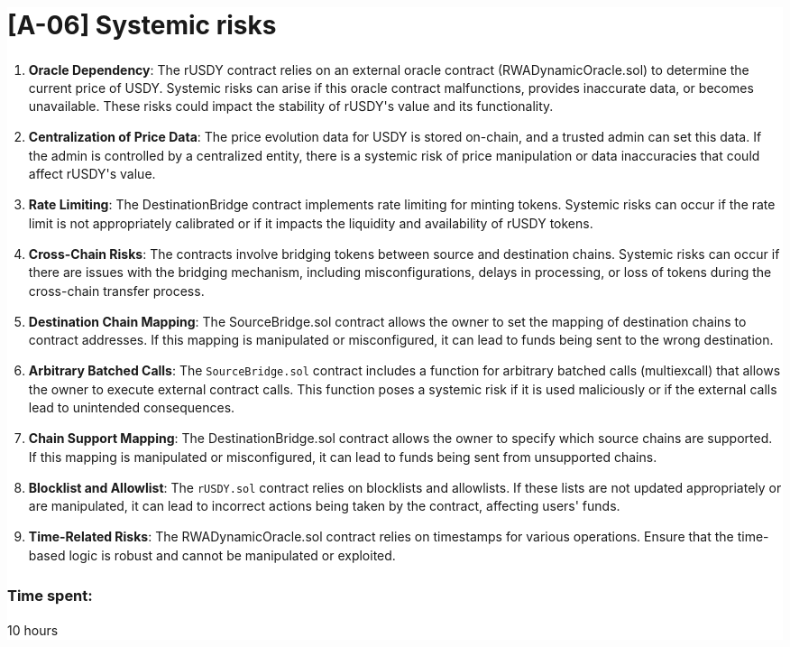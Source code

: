 # [A-06] Systemic risks

1. **Oracle Dependency**: The rUSDY contract relies on an external oracle contract (RWADynamicOracle.sol) to determine the current price of USDY. Systemic risks can arise if this oracle contract malfunctions, provides inaccurate data, or becomes unavailable. These risks could impact the stability of rUSDY's value and its functionality.

2. **Centralization of Price Data**: The price evolution data for USDY is stored on-chain, and a trusted admin can set this data. If the admin is controlled by a centralized entity, there is a systemic risk of price manipulation or data inaccuracies that could affect rUSDY's value.

3. **Rate Limiting**: The DestinationBridge contract implements rate limiting for minting tokens. Systemic risks can occur if the rate limit is not appropriately calibrated or if it impacts the liquidity and availability of rUSDY tokens.

4. **Cross-Chain Risks**: The contracts involve bridging tokens between source and destination chains. Systemic risks can occur if there are issues with the bridging mechanism, including misconfigurations, delays in processing, or loss of tokens during the cross-chain transfer process.

5. **Destination Chain Mapping**: The SourceBridge.sol contract allows the owner to set the mapping of destination chains to contract addresses. If this mapping is manipulated or misconfigured, it can lead to funds being sent to the wrong destination.

6. **Arbitrary Batched Calls**: The `SourceBridge.sol` contract includes a function for arbitrary batched calls (multiexcall) that allows the owner to execute external contract calls. This function poses a systemic risk if it is used maliciously or if the external calls lead to unintended consequences.

7. **Chain Support Mapping**: The DestinationBridge.sol contract allows the owner to specify which source chains are supported. If this mapping is manipulated or misconfigured, it can lead to funds being sent from unsupported chains.

8. **Blocklist and Allowlist**: The `rUSDY.sol` contract relies on blocklists and allowlists. If these lists are not updated appropriately or are manipulated, it can lead to incorrect actions being taken by the contract, affecting users' funds.

9. **Time-Related Risks**: The RWADynamicOracle.sol contract relies on timestamps for various operations. Ensure that the time-based logic is robust and cannot be manipulated or exploited.


### Time spent:
10 hours